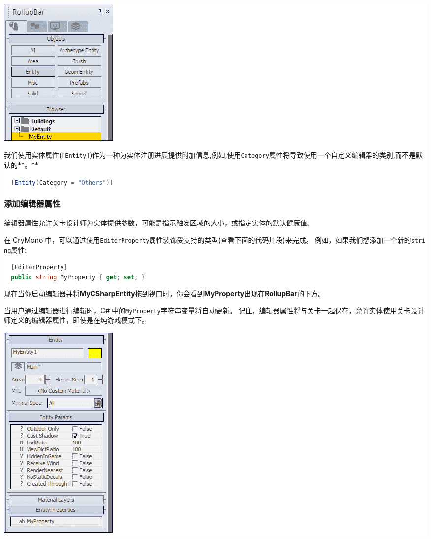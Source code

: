 ![Creating an entity in C# ](img/5909_03_02.jpg)

我们使用实体属性(`[Entity]`)作为一种为实体注册进展提供附加信息,例如,使用`Category`属性将导致使用一个自定义编辑器的类别,而不是默认的**。**

```cs
  [Entity(Category = "Others")]
```

### 添加编辑器属性

编辑器属性允许关卡设计师为实体提供参数，可能是指示触发区域的大小，或指定实体的默认健康值。

在 CryMono 中，可以通过使用`EditorProperty`属性装饰受支持的类型(查看下面的代码片段)来完成。 例如，如果我们想添加一个新的`string`属性:

```cs
  [EditorProperty]
  public string MyProperty { get; set; }
```

现在当你启动编辑器并将**MyCSharpEntity**拖到视口时，你会看到**MyProperty**出现在**RollupBar**的下方。

当用户通过编辑器进行编辑时，C# 中的`MyProperty`字符串变量将自动更新。 记住，编辑器属性将与关卡一起保存，允许实体使用关卡设计师定义的编辑器属性，即使是在纯游戏模式下。

![Adding Editor properties](img/5909_03_03.jpg)
